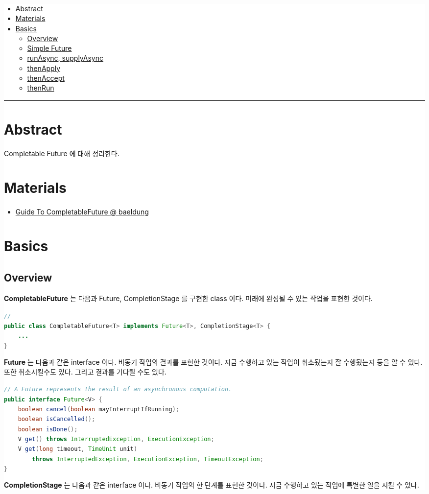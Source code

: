 - [Abstract](#abstract)
- [Materials](#materials)
- [Basics](#basics)
  - [Overview](#overview)
  - [Simple Future](#simple-future)
  - [runAsync, supplyAsync](#runasync-supplyasync)
  - [thenApply](#thenapply)
  - [thenAccept](#thenaccept)
  - [thenRun](#thenrun)

----

# Abstract

Completable Future 에 대해 정리한다.

# Materials

* [Guide To CompletableFuture @ baeldung](https://www.baeldung.com/java-completablefuture)

# Basics

## Overview

**CompletableFuture** 는 다음과 Future, CompletionStage 를 구현한 class 이다. 
미래에 완성될 수 있는 작업을 표현한 것이다.

```java
// 
public class CompletableFuture<T> implements Future<T>, CompletionStage<T> {
    ...
}
```

**Future** 는 다음과 같은 interface 이다. 비동기 작업의 결과를 표현한 것이다. 지금 수행하고 있는
작업이 취소됬는지 잘 수행됬는지 등을 알 수 있다. 또한 취소시킬수도 있다. 그리고 결과를 기다릴 수도 있다.

```java
// A Future represents the result of an asynchronous computation.
public interface Future<V> {
    boolean cancel(boolean mayInterruptIfRunning);
    boolean isCancelled();
    boolean isDone();
    V get() throws InterruptedException, ExecutionException;
    V get(long timeout, TimeUnit unit)
        throws InterruptedException, ExecutionException, TimeoutException;
}
```

**CompletionStage** 는 다음과 같은 interface 이다. 비동기 작업의 한 단계를 표현한 것이다. 지금 수행하고 있는
작업에 특별한 일을 시킬 수 있다.
